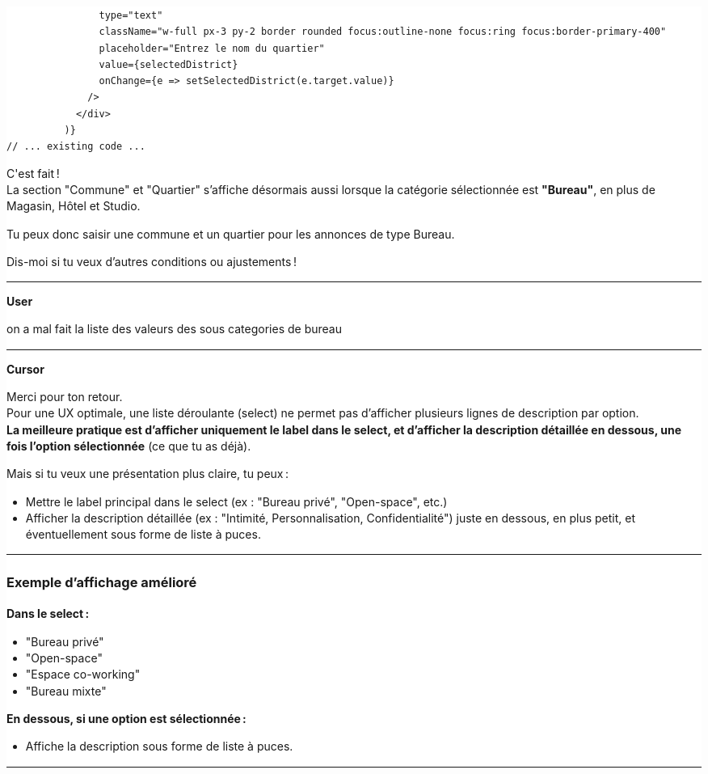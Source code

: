 ```typescriptreact
                type="text"
                className="w-full px-3 py-2 border rounded focus:outline-none focus:ring focus:border-primary-400"
                placeholder="Entrez le nom du quartier"
                value={selectedDistrict}
                onChange={e => setSelectedDistrict(e.target.value)}
              />
            </div>
          )}
// ... existing code ...
```

C'est fait !  
La section "Commune" et "Quartier" s’affiche désormais aussi lorsque la catégorie sélectionnée est **"Bureau"**, en plus de Magasin, Hôtel et Studio.

Tu peux donc saisir une commune et un quartier pour les annonces de type Bureau.

Dis-moi si tu veux d’autres conditions ou ajustements !

---

**User**

on a mal fait la liste des valeurs des sous categories de bureau

---

**Cursor**

Merci pour ton retour.  
Pour une UX optimale, une liste déroulante (select) ne permet pas d’afficher plusieurs lignes de description par option.  
**La meilleure pratique est d’afficher uniquement le label dans le select, et d’afficher la description détaillée en dessous, une fois l’option sélectionnée** (ce que tu as déjà).

Mais si tu veux une présentation plus claire, tu peux :
- Mettre le label principal dans le select (ex : "Bureau privé", "Open-space", etc.)
- Afficher la description détaillée (ex : "Intimité, Personnalisation, Confidentialité") juste en dessous, en plus petit, et éventuellement sous forme de liste à puces.

---

### **Exemple d’affichage amélioré**

**Dans le select :**
- "Bureau privé"
- "Open-space"
- "Espace co-working"
- "Bureau mixte"

**En dessous, si une option est sélectionnée :**
- Affiche la description sous forme de liste à puces.

---
